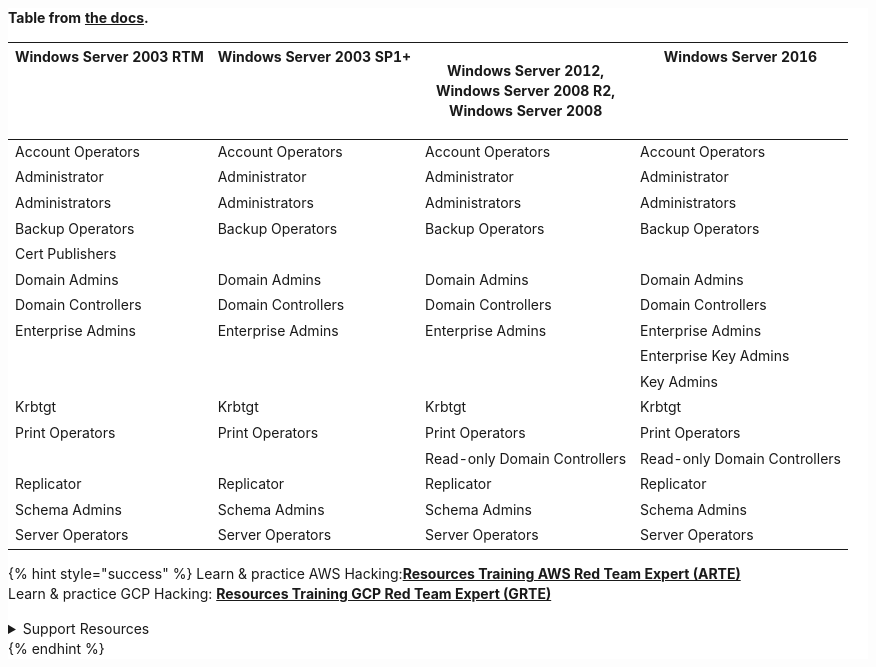 **Table from** [**the docs**](https://docs.microsoft.com/en-us/windows-server/identity/ad-ds/plan/security-best-practices/appendix-c--protected-accounts-and-groups-in-active-directory)**.**

| Windows Server 2003 RTM | Windows Server 2003 SP1+ | <p>Windows Server 2012,<br>Windows Server 2008 R2,<br>Windows Server 2008</p> | Windows Server 2016          |
| ----------------------- | ------------------------ | ----------------------------------------------------------------------------- | ---------------------------- |
| Account Operators       | Account Operators        | Account Operators                                                             | Account Operators            |
| Administrator           | Administrator            | Administrator                                                                 | Administrator                |
| Administrators          | Administrators           | Administrators                                                                | Administrators               |
| Backup Operators        | Backup Operators         | Backup Operators                                                              | Backup Operators             |
| Cert Publishers         |                          |                                                                               |                              |
| Domain Admins           | Domain Admins            | Domain Admins                                                                 | Domain Admins                |
| Domain Controllers      | Domain Controllers       | Domain Controllers                                                            | Domain Controllers           |
| Enterprise Admins       | Enterprise Admins        | Enterprise Admins                                                             | Enterprise Admins            |
|                         |                          |                                                                               | Enterprise Key Admins        |
|                         |                          |                                                                               | Key Admins                   |
| Krbtgt                  | Krbtgt                   | Krbtgt                                                                        | Krbtgt                       |
| Print Operators         | Print Operators          | Print Operators                                                               | Print Operators              |
|                         |                          | Read-only Domain Controllers                                                  | Read-only Domain Controllers |
| Replicator              | Replicator               | Replicator                                                                    | Replicator                   |
| Schema Admins           | Schema Admins            | Schema Admins                                                                 | Schema Admins                |
| Server Operators        | Server Operators         | Server Operators                                                              | Server Operators             |

{% hint style="success" %}
Learn & practice AWS Hacking:<img src="/.gitbook/assets/arte.png" alt="" data-size="line">[**Resources Training AWS Red Team Expert (ARTE)**](https://training.khulnasoft.com/courses/arte)<img src="/.gitbook/assets/arte.png" alt="" data-size="line">\
Learn & practice GCP Hacking: <img src="/.gitbook/assets/grte.png" alt="" data-size="line">[**Resources Training GCP Red Team Expert (GRTE)**<img src="/.gitbook/assets/grte.png" alt="" data-size="line">](https://training.khulnasoft.com/courses/grte)

<details><summary>Support Resources</summary></details>
{% endhint %}

